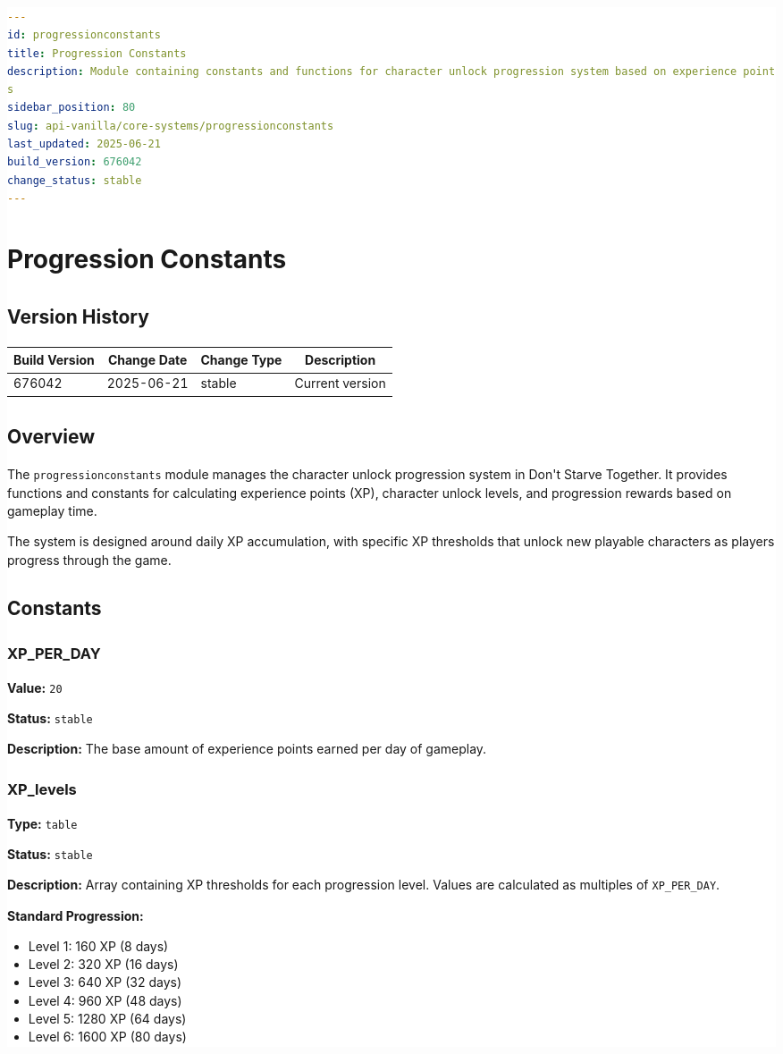 ```yaml
---
id: progressionconstants
title: Progression Constants
description: Module containing constants and functions for character unlock progression system based on experience points
sidebar_position: 80
slug: api-vanilla/core-systems/progressionconstants
last_updated: 2025-06-21
build_version: 676042
change_status: stable
---
```


# Progression Constants

## Version History
| Build Version | Change Date | Change Type | Description |
|---|----|----|----|
| 676042 | 2025-06-21 | stable | Current version |

## Overview

The `progressionconstants` module manages the character unlock progression system in Don't Starve Together. It provides functions and constants for calculating experience points (XP), character unlock levels, and progression rewards based on gameplay time.

The system is designed around daily XP accumulation, with specific XP thresholds that unlock new playable characters as players progress through the game.

## Constants

### XP_PER_DAY

**Value:** `20`

**Status:** `stable`

**Description:** The base amount of experience points earned per day of gameplay.

### XP_levels

**Type:** `table`

**Status:** `stable`

**Description:** Array containing XP thresholds for each progression level. Values are calculated as multiples of `XP_PER_DAY`.

**Standard Progression:**
- Level 1: 160 XP (8 days)
- Level 2: 320 XP (16 days)  
- Level 3: 640 XP (32 days)
- Level 4: 960 XP (48 days)
- Level 5: 1280 XP (64 days)
- Level 6: 1600 XP (80 days)
